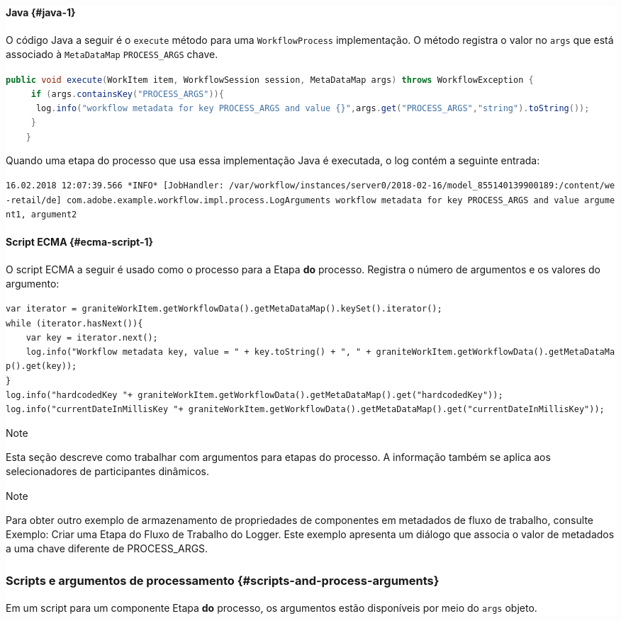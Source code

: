 #### Java {#java-1}

O código Java a seguir é o `execute` método para uma `WorkflowProcess` implementação. O método registra o valor no `args` que está associado à `MetaDataMap` `PROCESS_ARGS` chave.

```java
public void execute(WorkItem item, WorkflowSession session, MetaDataMap args) throws WorkflowException {
     if (args.containsKey("PROCESS_ARGS")){
      log.info("workflow metadata for key PROCESS_ARGS and value {}",args.get("PROCESS_ARGS","string").toString());
     } 
    }
```

Quando uma etapa do processo que usa essa implementação Java é executada, o log contém a seguinte entrada:

```xml
16.02.2018 12:07:39.566 *INFO* [JobHandler: /var/workflow/instances/server0/2018-02-16/model_855140139900189:/content/we-retail/de] com.adobe.example.workflow.impl.process.LogArguments workflow metadata for key PROCESS_ARGS and value argument1, argument2
```

#### Script ECMA {#ecma-script-1}

O script ECMA a seguir é usado como o processo para a Etapa **do** processo. Registra o número de argumentos e os valores do argumento:

```
var iterator = graniteWorkItem.getWorkflowData().getMetaDataMap().keySet().iterator();
while (iterator.hasNext()){
    var key = iterator.next();
    log.info("Workflow metadata key, value = " + key.toString() + ", " + graniteWorkItem.getWorkflowData().getMetaDataMap().get(key));
}
log.info("hardcodedKey "+ graniteWorkItem.getWorkflowData().getMetaDataMap().get("hardcodedKey"));
log.info("currentDateInMillisKey "+ graniteWorkItem.getWorkflowData().getMetaDataMap().get("currentDateInMillisKey"));
```

>[!NOTE]
>
>Esta seção descreve como trabalhar com argumentos para etapas do processo. A informação também se aplica aos selecionadores de participantes dinâmicos.

>[!NOTE]
>Para obter outro exemplo de armazenamento de propriedades de componentes em metadados de fluxo de trabalho, consulte Exemplo: Criar uma Etapa do Fluxo de Trabalho do Logger. Este exemplo apresenta um diálogo que associa o valor de metadados a uma chave diferente de PROCESS_ARGS.

### Scripts e argumentos de processamento {#scripts-and-process-arguments}

Em um script para um componente Etapa **do** processo, os argumentos estão disponíveis por meio do `args` objeto.
